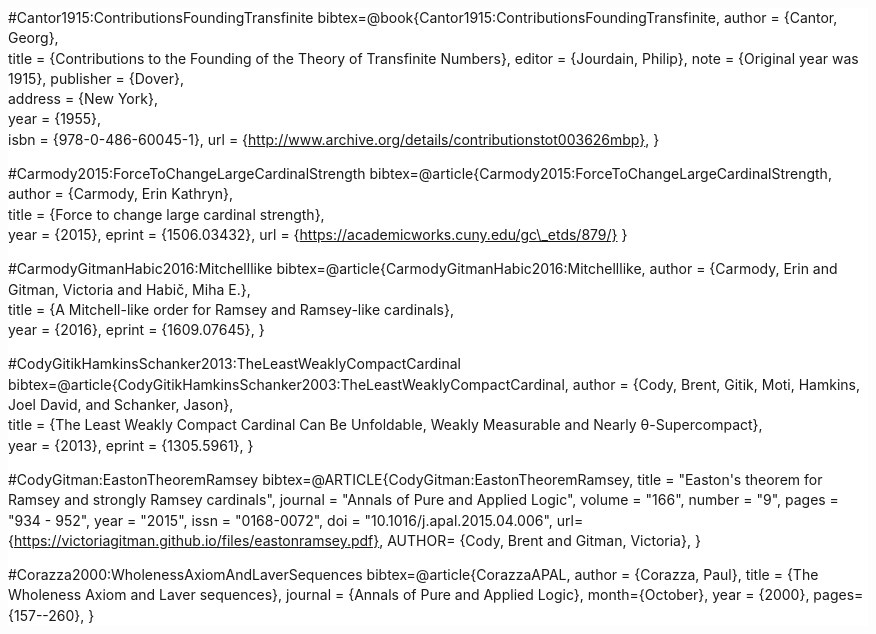 #Cantor1915:ContributionsFoundingTransfinite bibtex=@book{Cantor1915:ContributionsFoundingTransfinite,
   author = {Cantor, Georg},    
    title = {Contributions to the Founding of the Theory of Transfinite Numbers},
   editor = {Jourdain, Philip},
     note = {Original year was 1915},
publisher = {Dover},  
  address = {New York},     
     year = {1955},    
     isbn = {978-0-486-60045-1},
      url = {http://www.archive.org/details/contributionstot003626mbp},
}

#Carmody2015:ForceToChangeLargeCardinalStrength bibtex=@article{Carmody2015:ForceToChangeLargeCardinalStrength,
   author = {Carmody, Erin Kathryn},    
    title = {Force to change large cardinal strength},  
     year = {2015}, 
   eprint = {1506.03432},
      url = {https://academicworks.cuny.edu/gc\_etds/879/}
}

#CarmodyGitmanHabic2016:Mitchelllike bibtex=@article{CarmodyGitmanHabic2016:Mitchelllike,
   author = {Carmody, Erin and Gitman, Victoria and Habič, Miha E.},    
    title = {A Mitchell-like order for Ramsey and Ramsey-like cardinals},  
     year = {2016}, 
   eprint = {1609.07645},
}

#CodyGitikHamkinsSchanker2013:TheLeastWeaklyCompactCardinal bibtex=@article{CodyGitikHamkinsSchanker2003:TheLeastWeaklyCompactCardinal,
   author = {Cody, Brent, Gitik, Moti, Hamkins, Joel David, and Schanker, Jason},    
    title = {The Least Weakly Compact Cardinal Can Be Unfoldable, Weakly Measurable and Nearly θ-Supercompact},  
     year = {2013}, 
   eprint = {1305.5961},
}

#CodyGitman:EastonTheoremRamsey bibtex=@ARTICLE{CodyGitman:EastonTheoremRamsey,
title = "Easton's theorem for Ramsey and strongly Ramsey cardinals",
journal = "Annals of Pure and Applied Logic",
volume = "166",
number = "9",
pages = "934 - 952",
year = "2015",
issn = "0168-0072",
doi = "10.1016/j.apal.2015.04.006",
url={https://victoriagitman.github.io/files/eastonramsey.pdf},
AUTHOR= {Cody, Brent and Gitman, Victoria},
}

#Corazza2000:WholenessAxiomAndLaverSequences bibtex=@article{CorazzaAPAL,
    author = {Corazza, Paul},
    title = {The Wholeness Axiom and Laver sequences},
    journal = {Annals of Pure and Applied Logic},
    month={October},
    year = {2000},
    pages={157--260},
}

